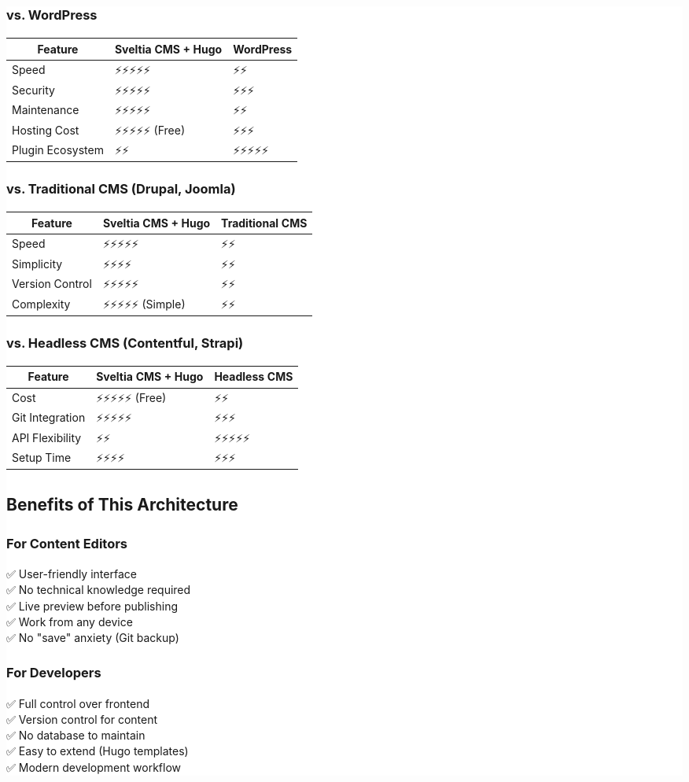 ### vs. WordPress
| Feature | Sveltia CMS + Hugo | WordPress |
|---------|-------------------|-----------|
| Speed | ⚡⚡⚡⚡⚡ | ⚡⚡ |
| Security | ⚡⚡⚡⚡⚡ | ⚡⚡⚡ |
| Maintenance | ⚡⚡⚡⚡⚡ | ⚡⚡ |
| Hosting Cost | ⚡⚡⚡⚡⚡ (Free) | ⚡⚡⚡ |
| Plugin Ecosystem | ⚡⚡ | ⚡⚡⚡⚡⚡ |

### vs. Traditional CMS (Drupal, Joomla)
| Feature | Sveltia CMS + Hugo | Traditional CMS |
|---------|-------------------|----------------|
| Speed | ⚡⚡⚡⚡⚡ | ⚡⚡ |
| Simplicity | ⚡⚡⚡⚡ | ⚡⚡ |
| Version Control | ⚡⚡⚡⚡⚡ | ⚡⚡ |
| Complexity | ⚡⚡⚡⚡⚡ (Simple) | ⚡⚡ |

### vs. Headless CMS (Contentful, Strapi)
| Feature | Sveltia CMS + Hugo | Headless CMS |
|---------|-------------------|--------------|
| Cost | ⚡⚡⚡⚡⚡ (Free) | ⚡⚡ |
| Git Integration | ⚡⚡⚡⚡⚡ | ⚡⚡⚡ |
| API Flexibility | ⚡⚡ | ⚡⚡⚡⚡⚡ |
| Setup Time | ⚡⚡⚡⚡ | ⚡⚡⚡ |

## Benefits of This Architecture

### For Content Editors
✅ User-friendly interface  
✅ No technical knowledge required  
✅ Live preview before publishing  
✅ Work from any device  
✅ No "save" anxiety (Git backup)

### For Developers
✅ Full control over frontend  
✅ Version control for content  
✅ No database to maintain  
✅ Easy to extend (Hugo templates)  
✅ Modern development workflow
